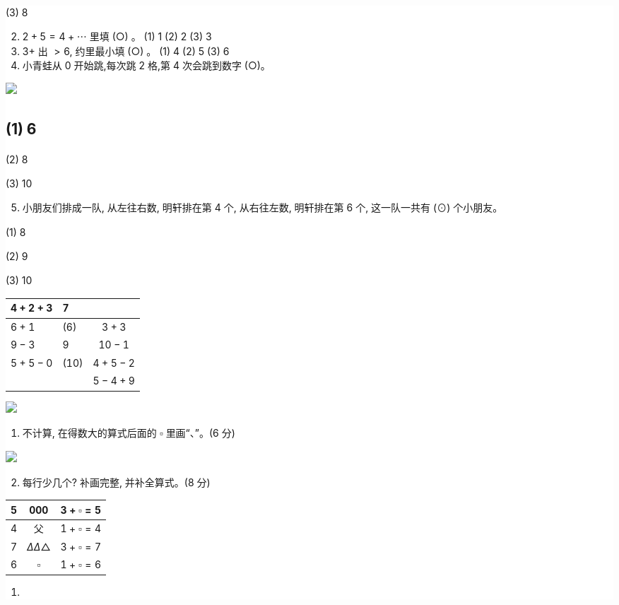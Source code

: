 (3) 8

2. $2+5=4+\cdots$ 里填 $(\bigcirc)$ 。
(1) 1
(2) 2
(3) 3
3. $3+$ 出 $>6$, 约里最小填 $(\bigcirc)$ 。
(1) 4
(2) 5
(3) 6
4. 小青蛙从 0 开始跳,每次跳 2 格,第 4 次会跳到数字 $(\bigcirc) 。$

![](https://cdn.mathpix.com/cropped/2024_05_06_7d1f1392014a93b5c88fg-13.jpg?height=242&width=1259&top_left_y=1104&top_left_x=1833)

## (1) 6

(2) 8

(3) 10

5. 小朋友们排成一队, 从左往右数, 明轩排在第 4 个, 从右往左数, 明轩排在第 6 个, 这一队一共有 $(\odot)$ 个小朋友。

(1) 8

(2) 9

(3) 10

| $4+2+3$ | 7 |  |
| :--- | :--- | :---: |
| $6+1$ | $(6)$ | $3+3$ |
| $9-3$ | 9 | $10-1$ |
| $5+5-0$ | $(10)$ | $4+5-2$ |
|  |  | $5-4+9$ |

![](https://cdn.mathpix.com/cropped/2024_05_06_7d1f1392014a93b5c88fg-14.jpg?height=464&width=1242&top_left_y=240&top_left_x=293)

1. 不计算, 在得数大的算式后面的 $\square$ 里画“、”。(6 分)

![](https://cdn.mathpix.com/cropped/2024_05_06_7d1f1392014a93b5c88fg-14.jpg?height=187&width=1119&top_left_y=859&top_left_x=342)

2. 每行少几个? 补画完整, 并补全算式。(8 分)

| 5 | 000 | $3+\square=5$ |
| :---: | :---: | :---: |
| 4 | 父 | $1+\square=4$ |
| 7 | $\Delta \Delta \triangle$ | $3+\square=7$ |
| 6 | $\square$ | $1+\square=6$ |

1. 

